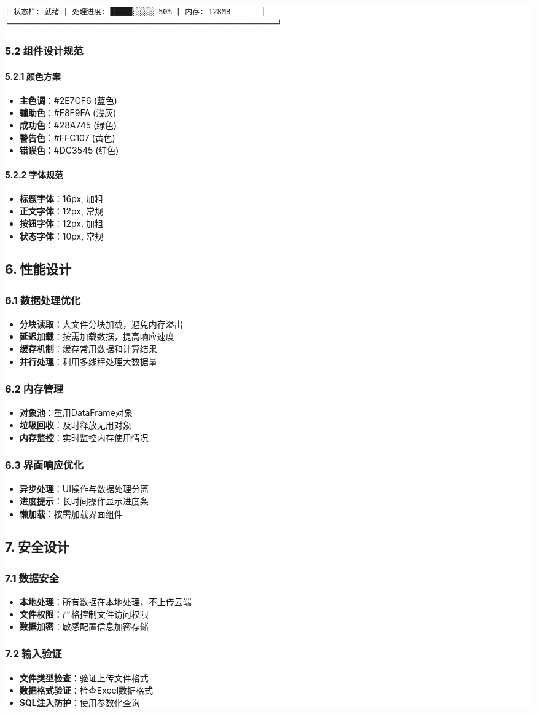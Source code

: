```
│ 状态栏: 就绪 | 处理进度: █████░░░░░ 50% | 内存: 128MB       │
└─────────────────────────────────────────────────────────────┘
```

### 5.2 组件设计规范

#### 5.2.1 颜色方案
- **主色调**：#2E7CF6 (蓝色)
- **辅助色**：#F8F9FA (浅灰)
- **成功色**：#28A745 (绿色)
- **警告色**：#FFC107 (黄色)
- **错误色**：#DC3545 (红色)

#### 5.2.2 字体规范
- **标题字体**：16px, 加粗
- **正文字体**：12px, 常规
- **按钮字体**：12px, 加粗
- **状态字体**：10px, 常规

## 6. 性能设计

### 6.1 数据处理优化
- **分块读取**：大文件分块加载，避免内存溢出
- **延迟加载**：按需加载数据，提高响应速度
- **缓存机制**：缓存常用数据和计算结果
- **并行处理**：利用多线程处理大数据量

### 6.2 内存管理
- **对象池**：重用DataFrame对象
- **垃圾回收**：及时释放无用对象
- **内存监控**：实时监控内存使用情况

### 6.3 界面响应优化
- **异步处理**：UI操作与数据处理分离
- **进度提示**：长时间操作显示进度条
- **懒加载**：按需加载界面组件

## 7. 安全设计

### 7.1 数据安全
- **本地处理**：所有数据在本地处理，不上传云端
- **文件权限**：严格控制文件访问权限
- **数据加密**：敏感配置信息加密存储

### 7.2 输入验证
- **文件类型检查**：验证上传文件格式
- **数据格式验证**：检查Excel数据格式
- **SQL注入防护**：使用参数化查询
